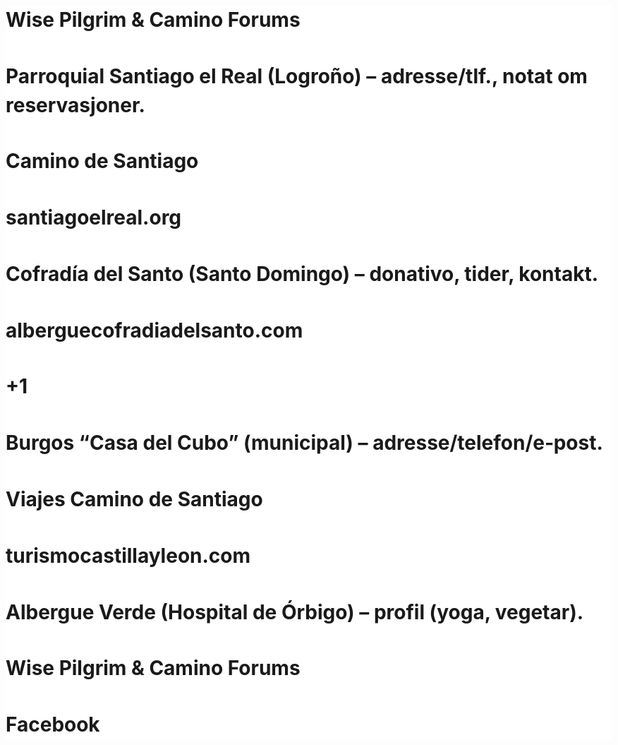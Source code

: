 # Wise Pilgrim \& Camino Forums

# 

# Parroquial Santiago el Real (Logroño) – adresse/tlf., notat om reservasjoner. 

# Camino de Santiago

# santiagoelreal.org

# 

# Cofradía del Santo (Santo Domingo) – donativo, tider, kontakt. 

# alberguecofradiadelsanto.com

# +1

# 

# Burgos “Casa del Cubo” (municipal) – adresse/telefon/e‑post. 

# Viajes Camino de Santiago

# turismocastillayleon.com

# 

# Albergue Verde (Hospital de Órbigo) – profil (yoga, vegetar). 

# Wise Pilgrim \& Camino Forums

# Facebook
